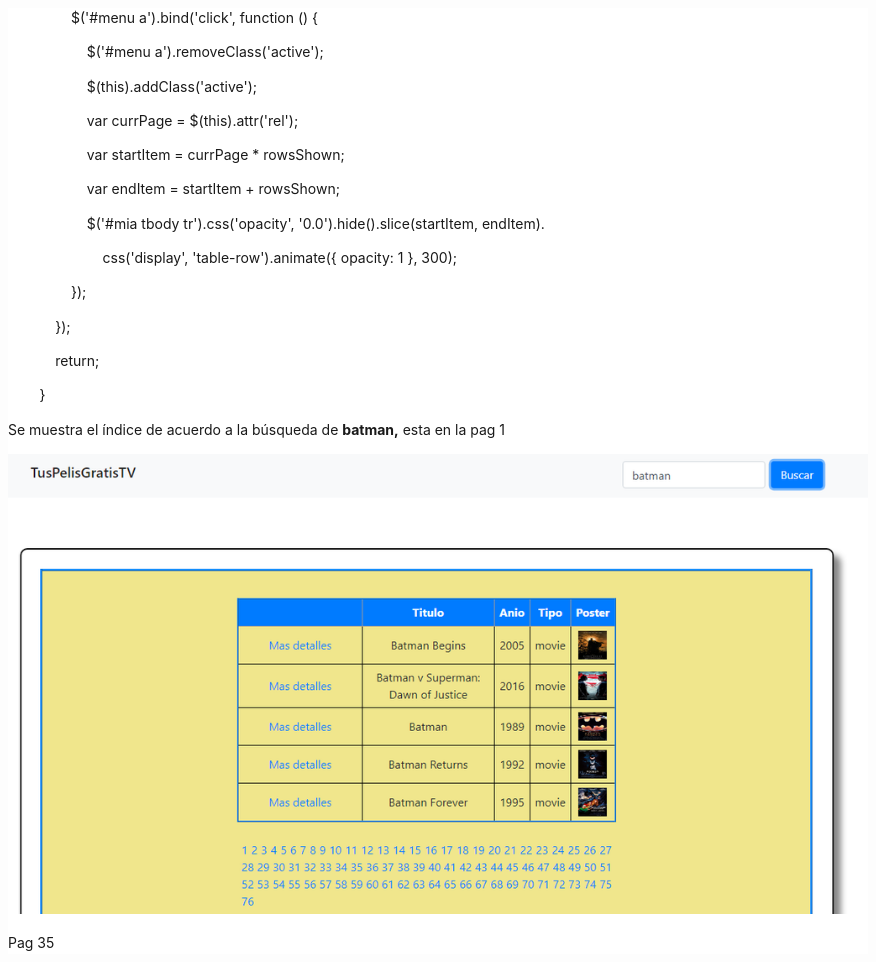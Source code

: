                 \$('\#menu a').bind('click', function () {

                    \$('\#menu a').removeClass('active');

                    \$(this).addClass('active');

                    var currPage = \$(this).attr('rel');

                    var startItem = currPage \* rowsShown;

                    var endItem = startItem + rowsShown;

                    \$('\#mia tbody tr').css('opacity', '0.0').hide().slice(startItem, endItem).

                        css('display', 'table-row').animate({ opacity: 1 }, 300);

                });

            });

            return;

        }

Se muestra el índice de acuerdo a la búsqueda de **batman,** esta en la pag 1

![](media/6121a2f5d7397ac8cd55fcb86641a04d.png)

Pag 35
